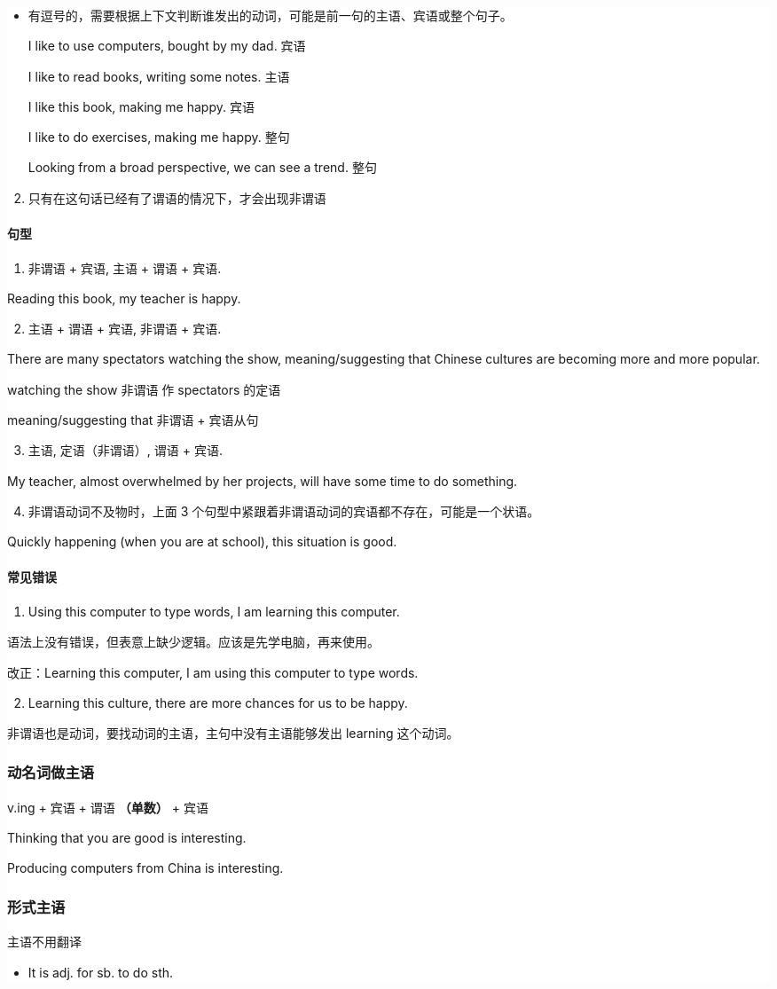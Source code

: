 - 有逗号的，需要根据上下文判断谁发出的动词，可能是前一句的主语、宾语或整个句子。

  I like to use computers, bought by my dad. 宾语

  I like to read books, writing some notes. 主语

  I like this book, making me happy. 宾语

  I like to do exercises, making me happy. 整句

  Looking from a broad perspective, we can see a trend. 整句

2. 只有在这句话已经有了谓语的情况下，才会出现非谓语

#### 句型

1. 非谓语 + 宾语, 主语 + 谓语 + 宾语.

Reading this book, my teacher is happy.

2. 主语 + 谓语 + 宾语, 非谓语 + 宾语.

There are many spectators watching the show, meaning/suggesting that Chinese cultures are becoming more and more popular.

watching the show 非谓语 作 spectators 的定语

meaning/suggesting that 非谓语 + 宾语从句

3. 主语, 定语（非谓语）, 谓语 + 宾语.

My teacher, almost overwhelmed by her projects, will have some time to do something.

4. 非谓语动词不及物时，上面 3 个句型中紧跟着非谓语动词的宾语都不存在，可能是一个状语。

Quickly happening (when you are at school), this situation is good.

#### 常见错误

1. Using this computer to type words, I am learning this computer.

语法上没有错误，但表意上缺少逻辑。应该是先学电脑，再来使用。

改正：Learning this computer, I am using this computer to type words.

2. Learning this culture, there are more chances for us to be happy.

非谓语也是动词，要找动词的主语，主句中没有主语能够发出 learning 这个动词。

### 动名词做主语

v.ing + 宾语 + 谓语 **（单数）** + 宾语

Thinking that you are good is interesting.

Producing computers from China is interesting.

### 形式主语

主语不用翻译

- It is adj. for sb. to do sth.
